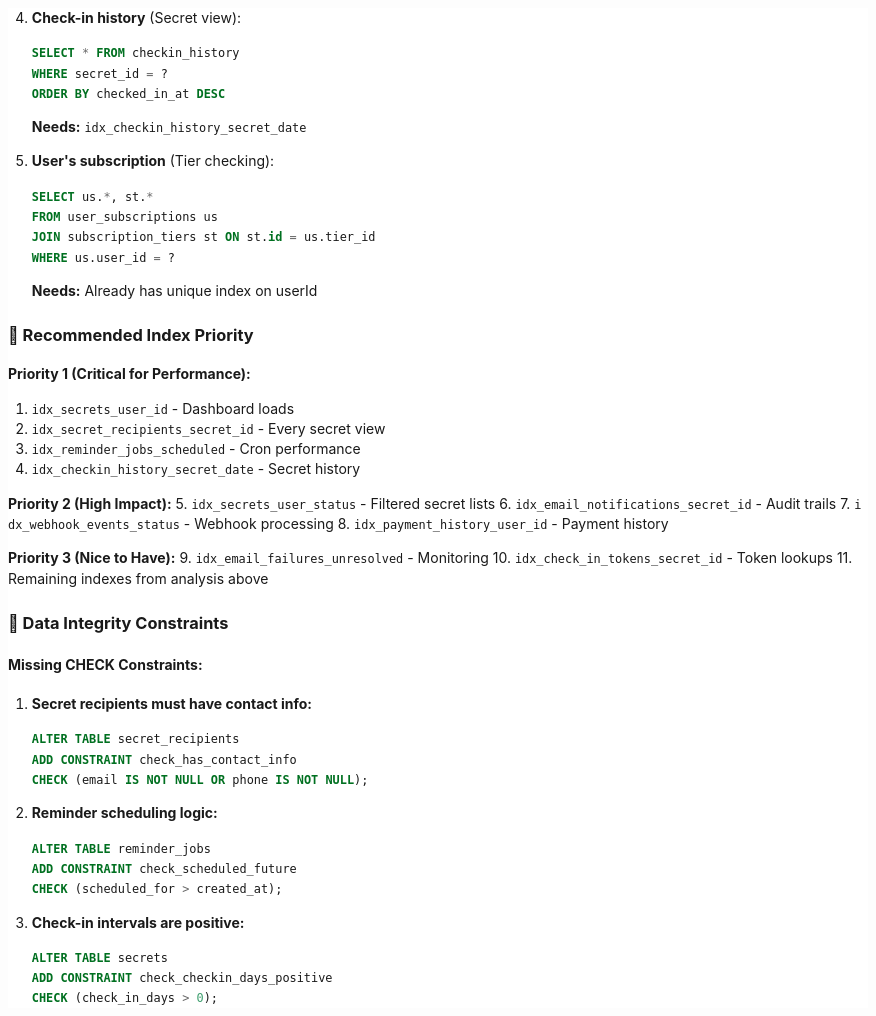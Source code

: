 4. **Check-in history** (Secret view):
   ```sql
   SELECT * FROM checkin_history 
   WHERE secret_id = ? 
   ORDER BY checked_in_at DESC
   ```
   **Needs:** `idx_checkin_history_secret_date`

5. **User's subscription** (Tier checking):
   ```sql
   SELECT us.*, st.* 
   FROM user_subscriptions us 
   JOIN subscription_tiers st ON st.id = us.tier_id 
   WHERE us.user_id = ?
   ```
   **Needs:** Already has unique index on userId

### 🎯 Recommended Index Priority

**Priority 1 (Critical for Performance):**
1. `idx_secrets_user_id` - Dashboard loads
2. `idx_secret_recipients_secret_id` - Every secret view
3. `idx_reminder_jobs_scheduled` - Cron performance
4. `idx_checkin_history_secret_date` - Secret history

**Priority 2 (High Impact):**
5. `idx_secrets_user_status` - Filtered secret lists
6. `idx_email_notifications_secret_id` - Audit trails
7. `idx_webhook_events_status` - Webhook processing
8. `idx_payment_history_user_id` - Payment history

**Priority 3 (Nice to Have):**
9. `idx_email_failures_unresolved` - Monitoring
10. `idx_check_in_tokens_secret_id` - Token lookups
11. Remaining indexes from analysis above

### 🔐 Data Integrity Constraints

#### Missing CHECK Constraints:

1. **Secret recipients must have contact info:**
   ```sql
   ALTER TABLE secret_recipients
   ADD CONSTRAINT check_has_contact_info
   CHECK (email IS NOT NULL OR phone IS NOT NULL);
   ```

2. **Reminder scheduling logic:**
   ```sql
   ALTER TABLE reminder_jobs
   ADD CONSTRAINT check_scheduled_future
   CHECK (scheduled_for > created_at);
   ```

3. **Check-in intervals are positive:**
   ```sql
   ALTER TABLE secrets
   ADD CONSTRAINT check_checkin_days_positive
   CHECK (check_in_days > 0);
   ```
